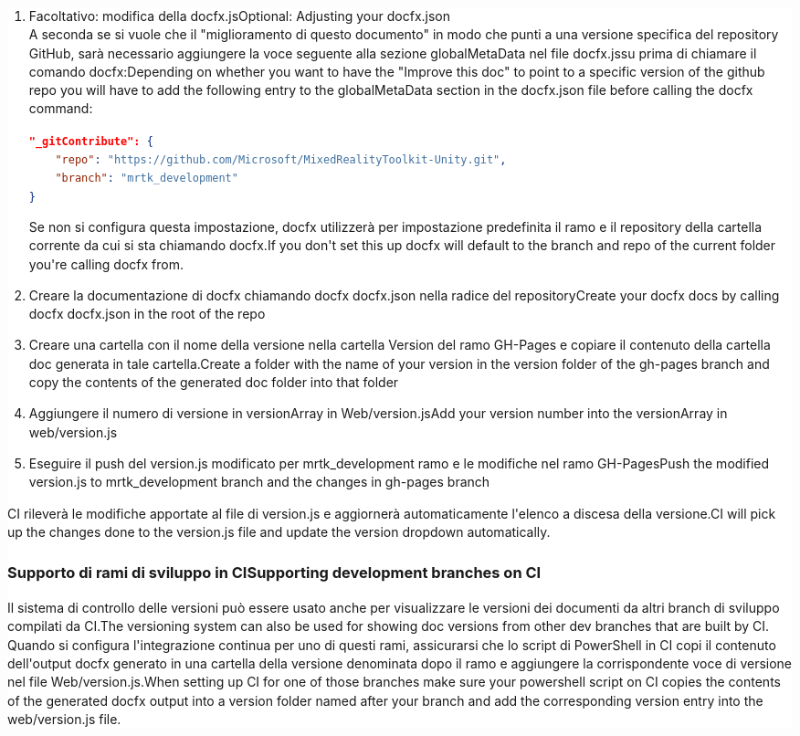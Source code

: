 1. <span data-ttu-id="f7a5a-171">Facoltativo: modifica della docfx.js</span><span class="sxs-lookup"><span data-stu-id="f7a5a-171">Optional: Adjusting your docfx.json</span></span>  
<span data-ttu-id="f7a5a-172">A seconda se si vuole che il "miglioramento di questo documento" in modo che punti a una versione specifica del repository GitHub, sarà necessario aggiungere la voce seguente alla sezione globalMetaData nel file docfx.jssu prima di chiamare il comando docfx:</span><span class="sxs-lookup"><span data-stu-id="f7a5a-172">Depending on whether you want to have the "Improve this doc" to point to a specific version of the github repo you will have to add the following entry to the globalMetaData section in the docfx.json file before calling the docfx command:</span></span>

    ```json
    "_gitContribute": {
        "repo": "https://github.com/Microsoft/MixedRealityToolkit-Unity.git",
        "branch": "mrtk_development"
    }
    ```

    <span data-ttu-id="f7a5a-173">Se non si configura questa impostazione, docfx utilizzerà per impostazione predefinita il ramo e il repository della cartella corrente da cui si sta chiamando docfx.</span><span class="sxs-lookup"><span data-stu-id="f7a5a-173">If you don't set this up docfx will default to the branch and repo of the current folder you're calling docfx from.</span></span>

1. <span data-ttu-id="f7a5a-174">Creare la documentazione di docfx chiamando docfx docfx.json nella radice del repository</span><span class="sxs-lookup"><span data-stu-id="f7a5a-174">Create your docfx docs by calling docfx docfx.json in the root of the repo</span></span>
1. <span data-ttu-id="f7a5a-175">Creare una cartella con il nome della versione nella cartella Version del ramo GH-Pages e copiare il contenuto della cartella doc generata in tale cartella.</span><span class="sxs-lookup"><span data-stu-id="f7a5a-175">Create a folder with the name of your version in the version folder of the gh-pages branch and copy the contents of the generated doc folder into that folder</span></span>
1. <span data-ttu-id="f7a5a-176">Aggiungere il numero di versione in versionArray in Web/version.js</span><span class="sxs-lookup"><span data-stu-id="f7a5a-176">Add your version number into the versionArray in web/version.js</span></span>
1. <span data-ttu-id="f7a5a-177">Eseguire il push del version.js modificato per mrtk_development ramo e le modifiche nel ramo GH-Pages</span><span class="sxs-lookup"><span data-stu-id="f7a5a-177">Push the modified version.js to mrtk_development branch and the changes in gh-pages branch</span></span>

<span data-ttu-id="f7a5a-178">CI rileverà le modifiche apportate al file di version.js e aggiornerà automaticamente l'elenco a discesa della versione.</span><span class="sxs-lookup"><span data-stu-id="f7a5a-178">CI will pick up the changes done to the version.js file and update the version dropdown automatically.</span></span>

### <a name="supporting-development-branches-on-ci"></a><span data-ttu-id="f7a5a-179">Supporto di rami di sviluppo in CI</span><span class="sxs-lookup"><span data-stu-id="f7a5a-179">Supporting development branches on CI</span></span>

<span data-ttu-id="f7a5a-180">Il sistema di controllo delle versioni può essere usato anche per visualizzare le versioni dei documenti da altri branch di sviluppo compilati da CI.</span><span class="sxs-lookup"><span data-stu-id="f7a5a-180">The versioning system can also be used for showing doc versions from other dev branches that are built by CI.</span></span> <span data-ttu-id="f7a5a-181">Quando si configura l'integrazione continua per uno di questi rami, assicurarsi che lo script di PowerShell in CI copi il contenuto dell'output docfx generato in una cartella della versione denominata dopo il ramo e aggiungere la corrispondente voce di versione nel file Web/version.js.</span><span class="sxs-lookup"><span data-stu-id="f7a5a-181">When setting up CI for one of those branches make sure your powershell script on CI copies the contents of the generated docfx output into a version folder named after your branch and add the corresponding version entry into the web/version.js file.</span></span>
